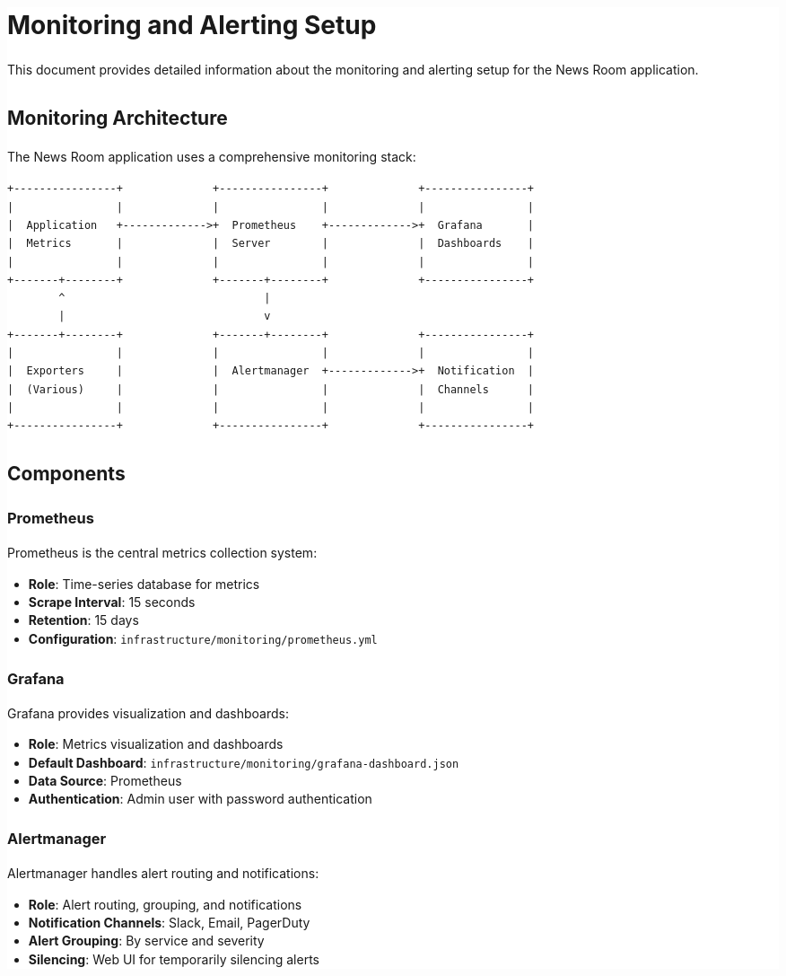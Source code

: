 # Monitoring and Alerting Setup

This document provides detailed information about the monitoring and alerting setup for the News Room application.

## Monitoring Architecture

The News Room application uses a comprehensive monitoring stack:

```
+----------------+              +----------------+              +----------------+
|                |              |                |              |                |
|  Application   +------------->+  Prometheus    +------------->+  Grafana       |
|  Metrics       |              |  Server        |              |  Dashboards    |
|                |              |                |              |                |
+-------+--------+              +-------+--------+              +----------------+
        ^                               |
        |                               v
+-------+--------+              +-------+--------+              +----------------+
|                |              |                |              |                |
|  Exporters     |              |  Alertmanager  +------------->+  Notification  |
|  (Various)     |              |                |              |  Channels      |
|                |              |                |              |                |
+----------------+              +----------------+              +----------------+
```

## Components

### Prometheus

Prometheus is the central metrics collection system:

- **Role**: Time-series database for metrics
- **Scrape Interval**: 15 seconds
- **Retention**: 15 days
- **Configuration**: `infrastructure/monitoring/prometheus.yml`

### Grafana

Grafana provides visualization and dashboards:

- **Role**: Metrics visualization and dashboards
- **Default Dashboard**: `infrastructure/monitoring/grafana-dashboard.json`
- **Data Source**: Prometheus
- **Authentication**: Admin user with password authentication

### Alertmanager

Alertmanager handles alert routing and notifications:

- **Role**: Alert routing, grouping, and notifications
- **Notification Channels**: Slack, Email, PagerDuty
- **Alert Grouping**: By service and severity
- **Silencing**: Web UI for temporarily silencing alerts

